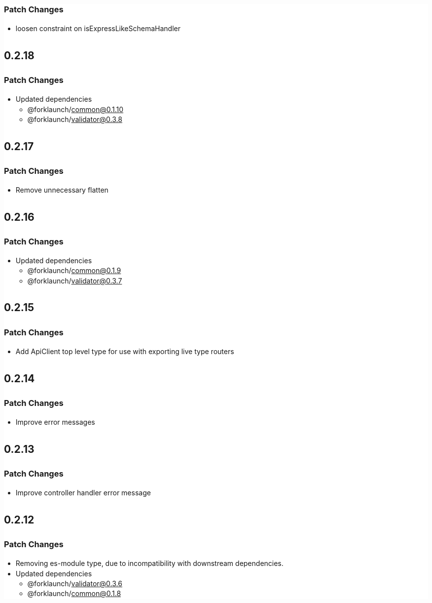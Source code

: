### Patch Changes

- loosen constraint on isExpressLikeSchemaHandler

## 0.2.18

### Patch Changes

- Updated dependencies
  - @forklaunch/common@0.1.10
  - @forklaunch/validator@0.3.8

## 0.2.17

### Patch Changes

- Remove unnecessary flatten

## 0.2.16

### Patch Changes

- Updated dependencies
  - @forklaunch/common@0.1.9
  - @forklaunch/validator@0.3.7

## 0.2.15

### Patch Changes

- Add ApiClient top level type for use with exporting live type routers

## 0.2.14

### Patch Changes

- Improve error messages

## 0.2.13

### Patch Changes

- Improve controller handler error message

## 0.2.12

### Patch Changes

- Removing es-module type, due to incompatibility with downstream dependencies.
- Updated dependencies
  - @forklaunch/validator@0.3.6
  - @forklaunch/common@0.1.8
